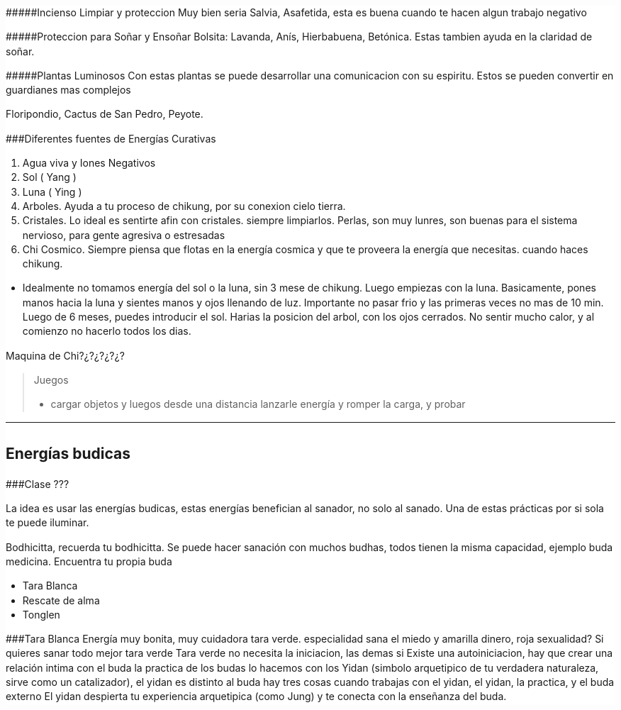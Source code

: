 #####Incienso Limpiar y proteccion
Muy bien seria Salvia, Asafetida, esta es buena cuando te hacen algun trabajo negativo

#####Proteccion para Soñar y Ensoñar
Bolsita: Lavanda, Anís, Hierbabuena, Betónica. Estas tambien ayuda en la claridad de soñar.

#####Plantas Luminosos
Con estas  plantas se puede desarrollar una comunicacion con su espiritu. Estos se pueden convertir en guardianes mas complejos

Floripondio, Cactus de San Pedro, Peyote.


###Diferentes fuentes de Energías Curativas

1. Agua viva y Iones Negativos
2. Sol ( Yang )
3. Luna ( Ying )
4. Arboles. Ayuda a tu proceso de chikung, por su conexion cielo tierra.
5. Cristales. Lo ideal es sentirte afin con cristales. siempre limpiarlos. Perlas, son muy lunres, son buenas para el sistema nervioso, para gente agresiva o estresadas
6. Chi Cosmico. Siempre piensa que flotas en la energía cosmica y que te proveera la energía que necesitas. cuando haces chikung. 

* Idealmente no tomamos energía del sol o la luna, sin 3 mese de chikung. Luego empiezas con la luna. Basicamente, pones manos hacia la luna y sientes manos y ojos llenando de luz. Importante no pasar frio y las primeras veces no mas de 10 min. Luego de 6 meses, puedes introducir el sol. Harias la posicion del arbol, con los ojos cerrados. No sentir mucho calor, y al comienzo no hacerlo todos los dias.




Maquina de Chi?¿?¿?¿?¿?

>Juegos
>
>- cargar objetos y luegos desde una distancia lanzarle energía y romper la carga, y probar

----------------------------------------------------

## Energías budicas 

###Clase ???

La idea es usar las energías budicas, estas energías benefician al sanador, no solo al sanado. Una de estas prácticas por si sola te puede iluminar.

Bodhicitta, recuerda tu bodhicitta. 
Se puede hacer sanación con muchos budhas, todos tienen la misma capacidad, ejemplo buda medicina. Encuentra tu propia buda

*  Tara Blanca
*  Rescate de alma
*  Tonglen

###Tara Blanca
Energía muy bonita, muy cuidadora
tara verde.  especialidad sana el miedo y amarilla dinero, roja sexualidad?
Si quieres sanar todo mejor tara verde
Tara verde no necesita la iniciacion, las demas si
Existe una autoiniciacion, hay que crear una relación intima con el buda
la practica de los budas lo hacemos con los Yidan (simbolo arquetipico de tu verdadera naturaleza, sirve como un catalizador), el yidan es distinto al buda
hay tres cosas cuando trabajas con el yidan, el yidan, la practica, y el buda externo
El yidan despierta tu experiencia arquetipica (como Jung) y te conecta con la enseñanza del buda. 
